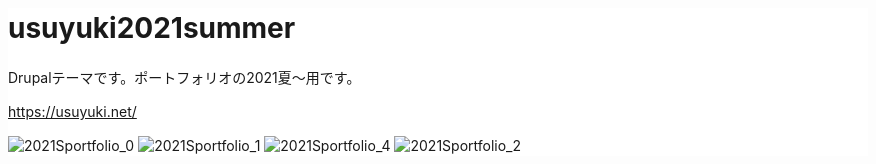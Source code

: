 # usuyuki2021summer
Drupalテーマです。ポートフォリオの2021夏～用です。


https://usuyuki.net/

<img width="946" alt="2021Sportfolio_0" src="https://user-images.githubusercontent.com/63891531/125153641-307d7280-e190-11eb-8990-2c511010414c.PNG">
<img width="948" alt="2021Sportfolio_1" src="https://user-images.githubusercontent.com/63891531/125153642-32dfcc80-e190-11eb-9489-3711603c7d94.PNG">
<img width="952" alt="2021Sportfolio_4" src="https://user-images.githubusercontent.com/63891531/125153650-3d9a6180-e190-11eb-9958-979cd2c6006f.PNG">
<img width="948" alt="2021Sportfolio_2" src="https://user-images.githubusercontent.com/63891531/125153654-43904280-e190-11eb-9351-f14ec4219694.PNG">
